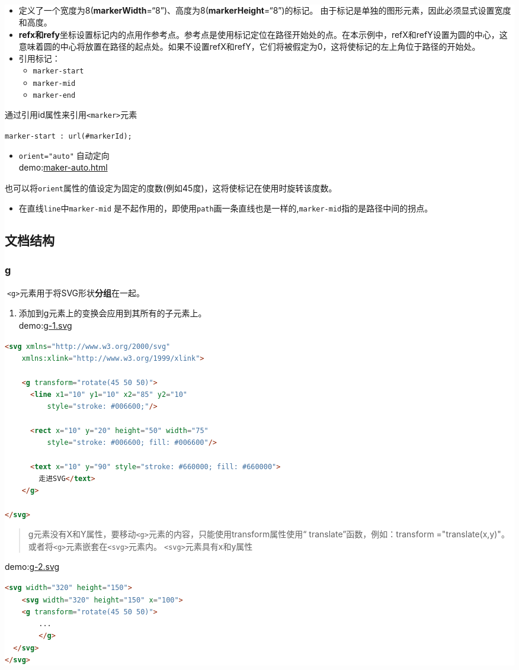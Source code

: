 - 定义了一个宽度为8(**markerWidth**=“8”)、高度为8(**markerHeight**=“8”)的标记。 由于标记是单独的图形元素，因此必须显式设置宽度和高度。
- **refx和refy**坐标设置标记内的点用作参考点。参考点是使用标记定位在路径开始处的点。在本示例中，refX和refY设置为圆的中心，这意味着圆的中心将放置在路径的起点处。如果不设置refX和refY，它们将被假定为0，这将使标记的左上角位于路径的开始处。
- 引用标记：
   - `marker-start`
   - `marker-mid`
   - `marker-end`

通过引用id属性来引用```<marker>```元素
```html
marker-start : url(#markerId);
```



- ```orient="auto"```  自动定向   
demo:[maker-auto.html](http://w.bindyy.cn/svg/1/maker-auto.html)

也可以将```orient```属性的值设定为固定的度数(例如45度)，这将使标记在使用时旋转该度数。

- 在直线```line```中```marker-mid``` 是不起作用的，即使用```path```画一条直线也是一样的,```marker-mid```指的是路径中间的拐点。



## 文档结构
### g
 ```<g>```元素用于将SVG形状**分组**在一起。

1. 添加到g元素上的变换会应用到其所有的子元素上。  
demo:[g-1.svg](http://w.bindyy.cn/svg/1/g-1.svg)

```html
<svg xmlns="http://www.w3.org/2000/svg"
    xmlns:xlink="http://www.w3.org/1999/xlink">

    <g transform="rotate(45 50 50)">
      <line x1="10" y1="10" x2="85" y2="10"
          style="stroke: #006600;"/>

      <rect x="10" y="20" height="50" width="75"
          style="stroke: #006600; fill: #006600"/>

      <text x="10" y="90" style="stroke: #660000; fill: #660000">
        走进SVG</text>
    </g>

</svg>
```
> g元素没有X和Y属性，要移动```<g>```元素的内容，只能使用transform属性使用“ translate”函数，例如：transform ="translate(x,y)"。或者将```<g>```元素嵌套在```<svg>```元素内。 ```<svg>```元素具有x和y属性

demo:[g-2.svg](http://w.bindyy.cn/svg/1/g-2.svg)

```html
<svg width="320" height="150">
	<svg width="320" height="150" x="100">
    <g transform="rotate(45 50 50)">
        ...
		</g>
  </svg>
</svg>
```
